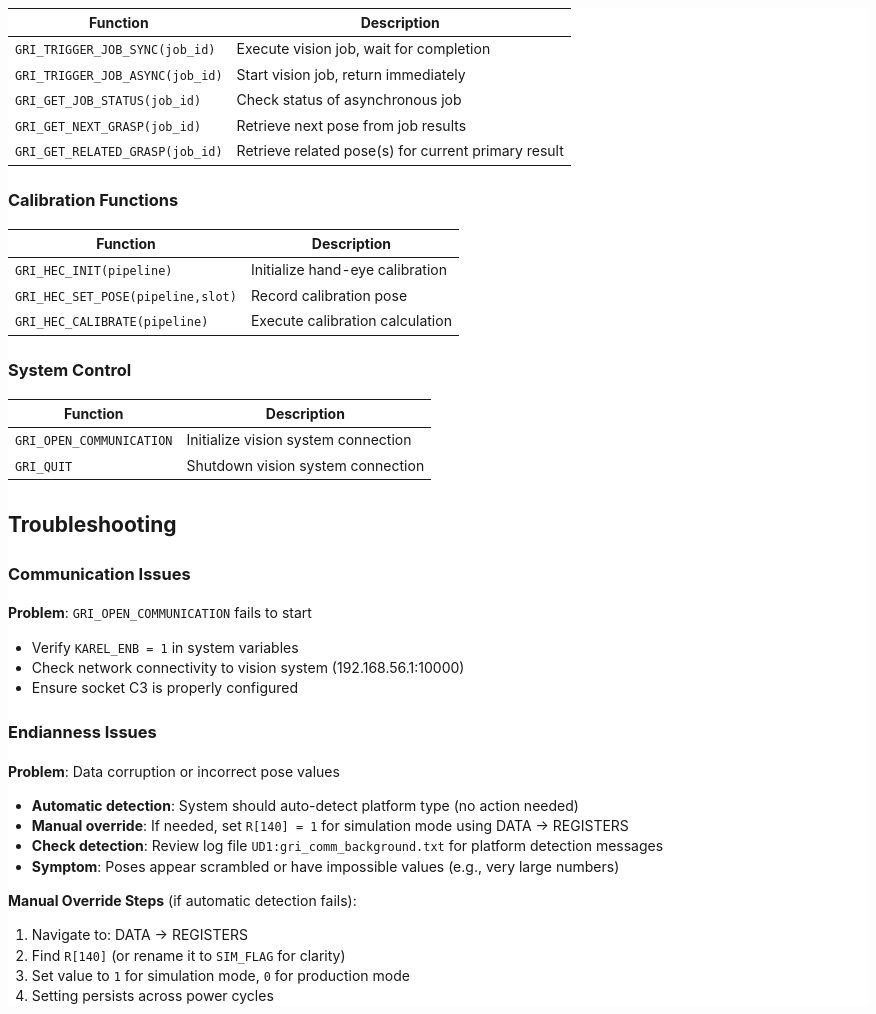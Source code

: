 | Function | Description |
|----------|-------------|
| `GRI_TRIGGER_JOB_SYNC(job_id)` | Execute vision job, wait for completion |
| `GRI_TRIGGER_JOB_ASYNC(job_id)` | Start vision job, return immediately |
| `GRI_GET_JOB_STATUS(job_id)` | Check status of asynchronous job |
| `GRI_GET_NEXT_GRASP(job_id)` | Retrieve next pose from job results |
| `GRI_GET_RELATED_GRASP(job_id)` | Retrieve related pose(s) for current primary result |

### Calibration Functions

| Function | Description |
|----------|-------------|
| `GRI_HEC_INIT(pipeline)` | Initialize hand-eye calibration |
| `GRI_HEC_SET_POSE(pipeline,slot)` | Record calibration pose |
| `GRI_HEC_CALIBRATE(pipeline)` | Execute calibration calculation |

### System Control

| Function | Description |
|----------|-------------|
| `GRI_OPEN_COMMUNICATION` | Initialize vision system connection |
| `GRI_QUIT` | Shutdown vision system connection |

## Troubleshooting

### Communication Issues

**Problem**: `GRI_OPEN_COMMUNICATION` fails to start
- Verify `KAREL_ENB = 1` in system variables
- Check network connectivity to vision system (192.168.56.1:10000)
- Ensure socket C3 is properly configured

### Endianness Issues

**Problem**: Data corruption or incorrect pose values
- **Automatic detection**: System should auto-detect platform type (no action needed)
- **Manual override**: If needed, set `R[140] = 1` for simulation mode using DATA → REGISTERS
- **Check detection**: Review log file `UD1:gri_comm_background.txt` for platform detection messages
- **Symptom**: Poses appear scrambled or have impossible values (e.g., very large numbers)

**Manual Override Steps** (if automatic detection fails):
1. Navigate to: DATA → REGISTERS  
2. Find `R[140]` (or rename it to `SIM_FLAG` for clarity)
3. Set value to `1` for simulation mode, `0` for production mode
4. Setting persists across power cycles

